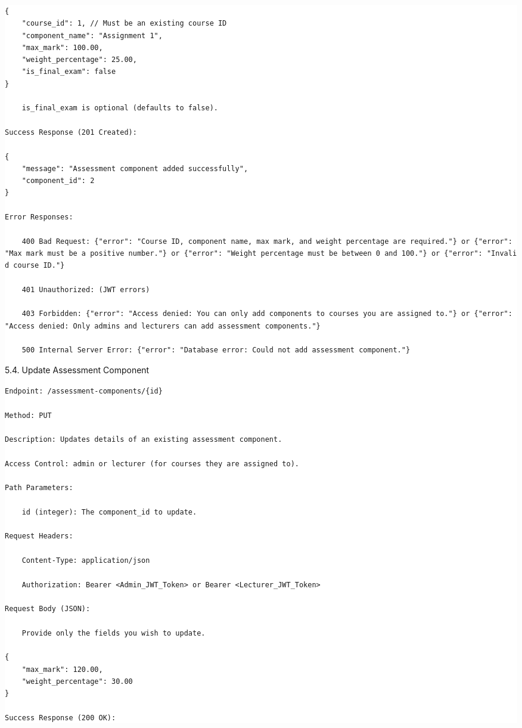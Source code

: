     {
        "course_id": 1, // Must be an existing course ID
        "component_name": "Assignment 1",
        "max_mark": 100.00,
        "weight_percentage": 25.00,
        "is_final_exam": false
    }

        is_final_exam is optional (defaults to false).

    Success Response (201 Created):

    {
        "message": "Assessment component added successfully",
        "component_id": 2
    }

    Error Responses:

        400 Bad Request: {"error": "Course ID, component name, max mark, and weight percentage are required."} or {"error": "Max mark must be a positive number."} or {"error": "Weight percentage must be between 0 and 100."} or {"error": "Invalid course ID."}

        401 Unauthorized: (JWT errors)

        403 Forbidden: {"error": "Access denied: You can only add components to courses you are assigned to."} or {"error": "Access denied: Only admins and lecturers can add assessment components."}

        500 Internal Server Error: {"error": "Database error: Could not add assessment component."}

5.4. Update Assessment Component

    Endpoint: /assessment-components/{id}

    Method: PUT

    Description: Updates details of an existing assessment component.

    Access Control: admin or lecturer (for courses they are assigned to).

    Path Parameters:

        id (integer): The component_id to update.

    Request Headers:

        Content-Type: application/json

        Authorization: Bearer <Admin_JWT_Token> or Bearer <Lecturer_JWT_Token>

    Request Body (JSON):

        Provide only the fields you wish to update.

    {
        "max_mark": 120.00,
        "weight_percentage": 30.00
    }

    Success Response (200 OK):
